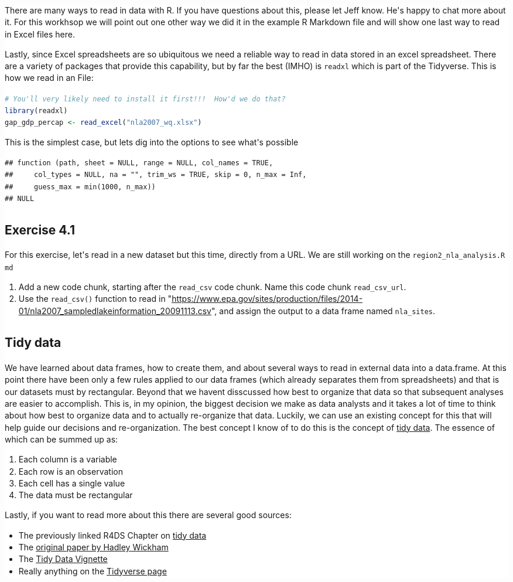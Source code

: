 There are many ways to read in data with R.  If you have questions about this, please let Jeff know.  He's happy to chat more about it.  For this workhsop we will point out one other way we did it in the example R Markdown file and will show one last way to read in Excel files here.

Lastly, since Excel spreadsheets are so ubiquitous we need a reliable way to read in data stored in an excel spreadsheet.  There are a variety of packages that provide this capability, but by far the best (IMHO) is `readxl` which is part of the Tidyverse.  This is how we read in an File:


```r
# You'll very likely need to install it first!!!  How'd we do that?
library(readxl)
gap_gdp_percap <- read_excel("nla2007_wq.xlsx")
```

This is the simplest case, but lets dig into the options to see what's possible


```
## function (path, sheet = NULL, range = NULL, col_names = TRUE, 
##     col_types = NULL, na = "", trim_ws = TRUE, skip = 0, n_max = Inf, 
##     guess_max = min(1000, n_max)) 
## NULL
```

## Exercise 4.1

For this exercise, let's read in a new dataset but this time, directly from a URL.  We are still working on the `region2_nla_analysis.Rmd`

1. Add a new code chunk, starting after the `read_csv` code chunk.  Name this code chunk `read_csv_url`.
2. Use the `read_csv()` function to read in "https://www.epa.gov/sites/production/files/2014-01/nla2007_sampledlakeinformation_20091113.csv", and assign the output to a data frame named `nla_sites`.


## Tidy data

We have learned about data frames, how to create them, and about several ways to read in external data into a data.frame.   At this point there have been only a few rules applied to our data frames (which already separates them from spreadsheets) and that is our datasets must by rectangular.  Beyond that we havent disscussed how best to organize that data so that subsequent analyses are easier to accomplish. This is, in my opinion, the biggest decision we make as data analysts and it takes a lot of time to think about how best to organize data and to actually re-organize that data.  Luckily, we can use an existing concept for this that will help guide our decisions and re-organization.  The best concept I know of to do this is the concept of [tidy data](http://r4ds.had.co.nz/tidy-data.html).  The essence of which can be summed up as:

1. Each column is a variable
2. Each row is an observation
3. Each cell has a single value
4. The data must be rectangular

Lastly, if you want to read more about this there are several good sources:

- The previously linked R4DS Chapter on [tidy data](http://r4ds.had.co.nz/tidy-data.html)
- The [original paper by Hadley Wickham](https://www.jstatsoft.org/article/view/v059i10)
- The [Tidy Data Vignette](http://tidyr.tidyverse.org/articles/tidy-data.html)
- Really anything on the [Tidyverse page](https://www.tidyverse.org/)

